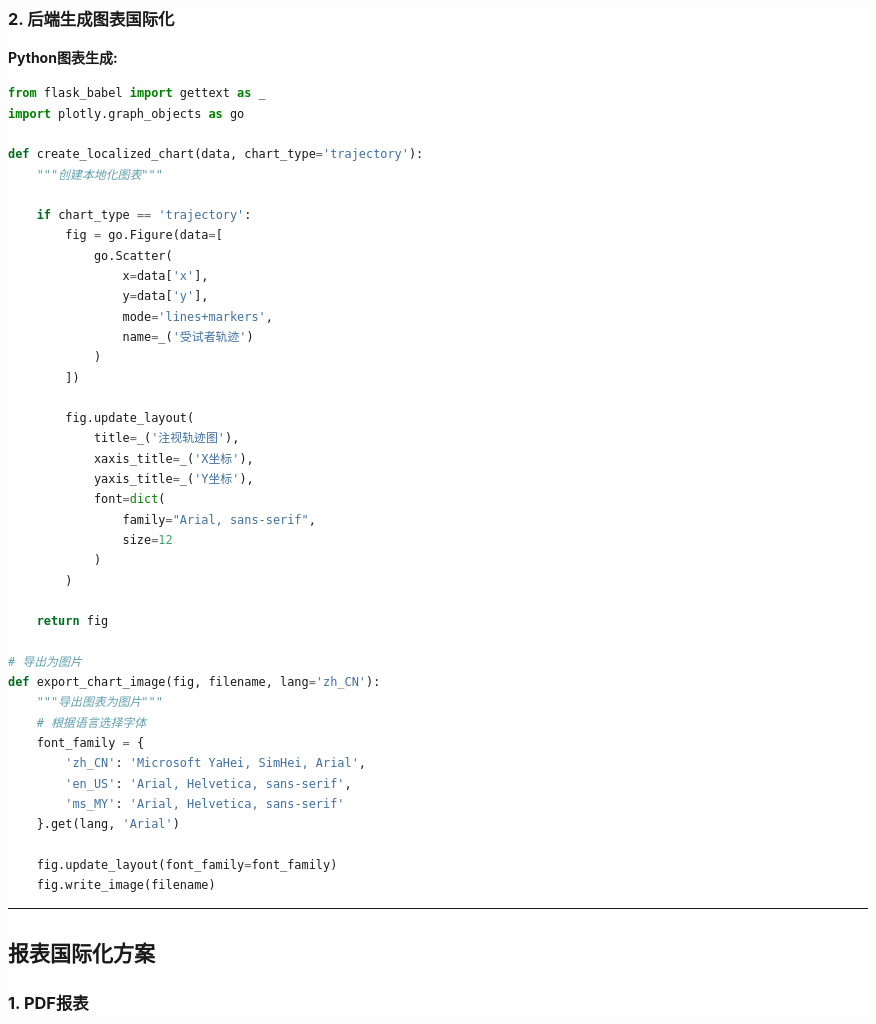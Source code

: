 ### 2. 后端生成图表国际化

**Python图表生成:**
```python
from flask_babel import gettext as _
import plotly.graph_objects as go

def create_localized_chart(data, chart_type='trajectory'):
    """创建本地化图表"""

    if chart_type == 'trajectory':
        fig = go.Figure(data=[
            go.Scatter(
                x=data['x'],
                y=data['y'],
                mode='lines+markers',
                name=_('受试者轨迹')
            )
        ])

        fig.update_layout(
            title=_('注视轨迹图'),
            xaxis_title=_('X坐标'),
            yaxis_title=_('Y坐标'),
            font=dict(
                family="Arial, sans-serif",
                size=12
            )
        )

    return fig

# 导出为图片
def export_chart_image(fig, filename, lang='zh_CN'):
    """导出图表为图片"""
    # 根据语言选择字体
    font_family = {
        'zh_CN': 'Microsoft YaHei, SimHei, Arial',
        'en_US': 'Arial, Helvetica, sans-serif',
        'ms_MY': 'Arial, Helvetica, sans-serif'
    }.get(lang, 'Arial')

    fig.update_layout(font_family=font_family)
    fig.write_image(filename)
```

---

## 报表国际化方案

### 1. PDF报表
